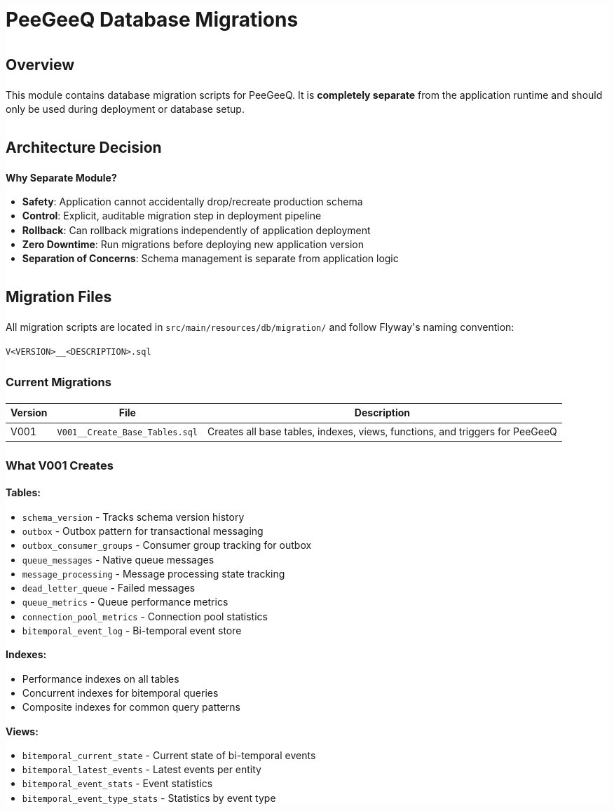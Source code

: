 # PeeGeeQ Database Migrations

## Overview

This module contains database migration scripts for PeeGeeQ. It is **completely separate** from the application runtime and should only be used during deployment or database setup.

## Architecture Decision

**Why Separate Module?**

- **Safety**: Application cannot accidentally drop/recreate production schema
- **Control**: Explicit, auditable migration step in deployment pipeline
- **Rollback**: Can rollback migrations independently of application deployment
- **Zero Downtime**: Run migrations before deploying new application version
- **Separation of Concerns**: Schema management is separate from application logic

## Migration Files

All migration scripts are located in `src/main/resources/db/migration/` and follow Flyway's naming convention:

```
V<VERSION>__<DESCRIPTION>.sql
```

### Current Migrations

| Version | File | Description |
|---------|------|-------------|
| V001 | `V001__Create_Base_Tables.sql` | Creates all base tables, indexes, views, functions, and triggers for PeeGeeQ |

### What V001 Creates

**Tables:**
- `schema_version` - Tracks schema version history
- `outbox` - Outbox pattern for transactional messaging
- `outbox_consumer_groups` - Consumer group tracking for outbox
- `queue_messages` - Native queue messages
- `message_processing` - Message processing state tracking
- `dead_letter_queue` - Failed messages
- `queue_metrics` - Queue performance metrics
- `connection_pool_metrics` - Connection pool statistics
- `bitemporal_event_log` - Bi-temporal event store

**Indexes:**
- Performance indexes on all tables
- Concurrent indexes for bitemporal queries
- Composite indexes for common query patterns

**Views:**
- `bitemporal_current_state` - Current state of bi-temporal events
- `bitemporal_latest_events` - Latest events per entity
- `bitemporal_event_stats` - Event statistics
- `bitemporal_event_type_stats` - Statistics by event type
